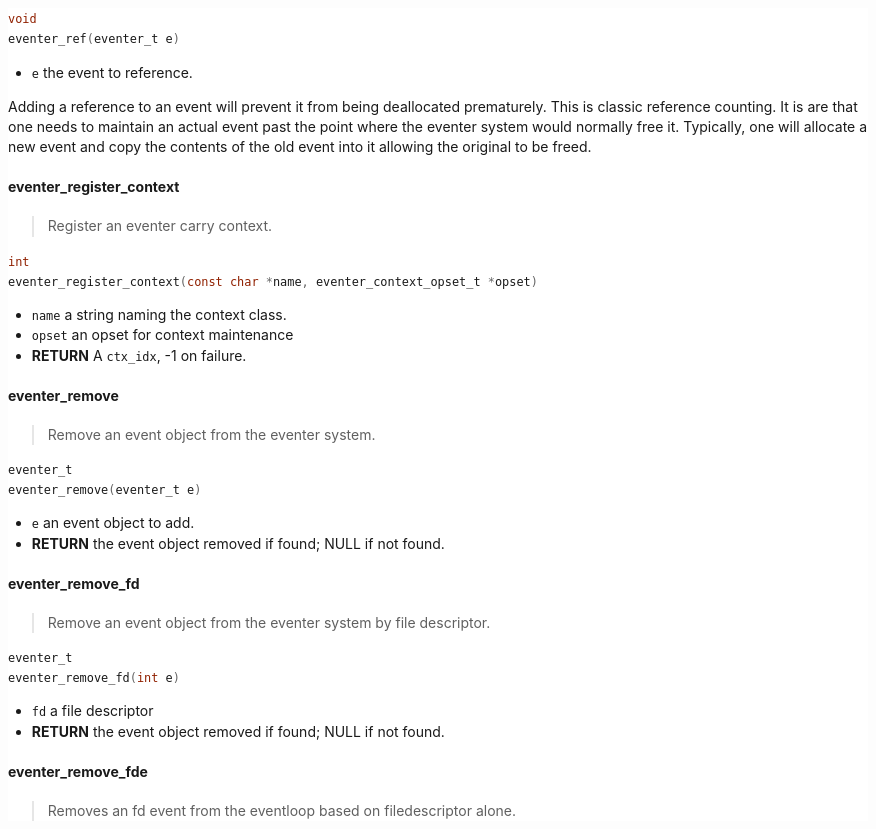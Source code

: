 ```c
void
eventer_ref(eventer_t e)
```


  * `e` the event to reference.

Adding a reference to an event will prevent it from being deallocated
prematurely.  This is classic reference counting.  It is are that one
needs to maintain an actual event past the point where the eventer
system would normally free it.  Typically, one will allocate a new
event and copy the contents of the old event into it allowing the
original to be freed.


#### eventer_register_context

>Register an eventer carry context.

```c
int
eventer_register_context(const char *name, eventer_context_opset_t *opset)
```


  * `name` a string naming the context class.
  * `opset` an opset for context maintenance
  * **RETURN** A `ctx_idx`, -1 on failure.


#### eventer_remove

>Remove an event object from the eventer system.

```c
eventer_t
eventer_remove(eventer_t e)
```


  * `e` an event object to add.
  * **RETURN** the event object removed if found; NULL if not found.


#### eventer_remove_fd

>Remove an event object from the eventer system by file descriptor.

```c
eventer_t
eventer_remove_fd(int e)
```


  * `fd` a file descriptor
  * **RETURN** the event object removed if found; NULL if not found.


#### eventer_remove_fde

>Removes an fd event from the eventloop based on filedescriptor alone.
